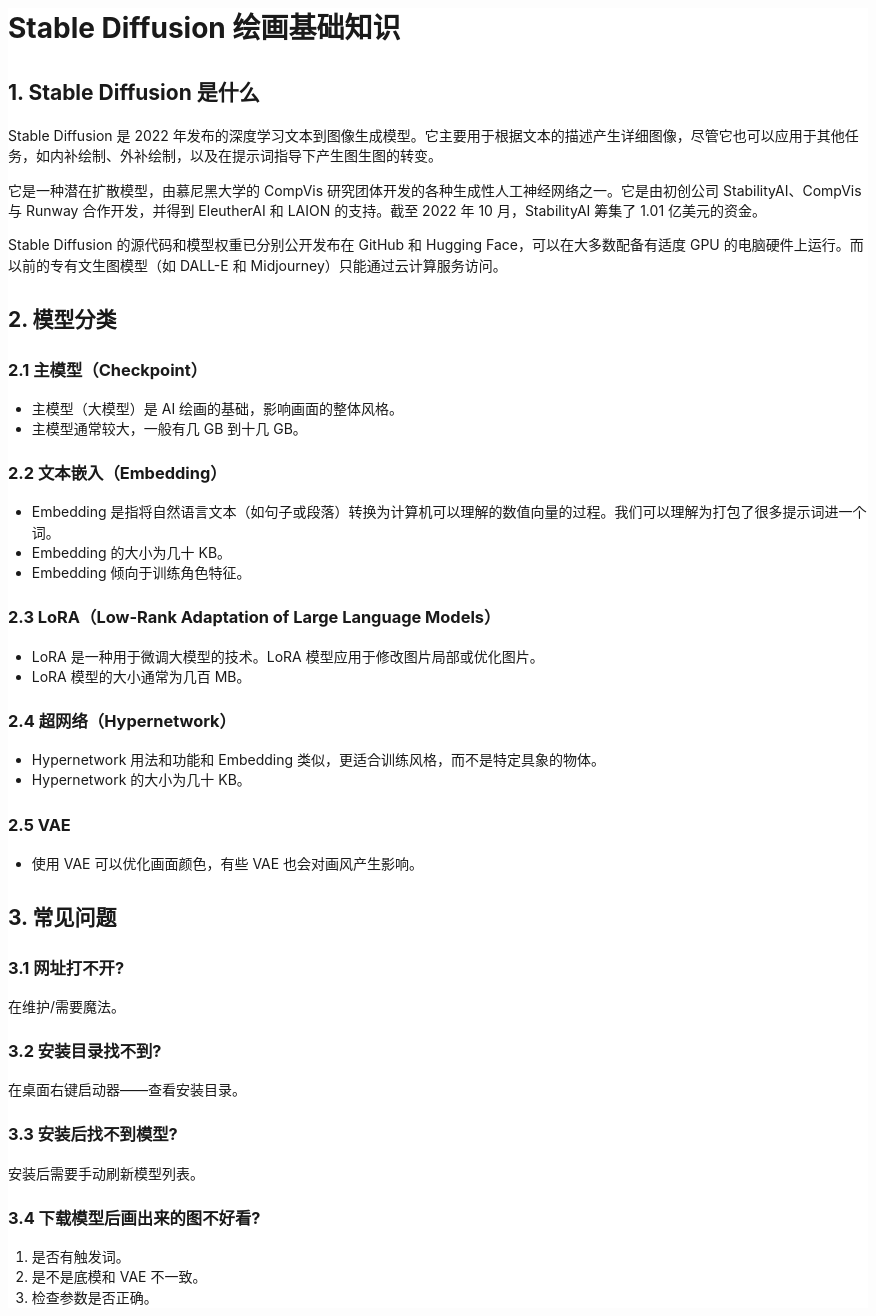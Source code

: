 # Stable Diffusion 绘画基础知识

## 1. Stable Diffusion 是什么
Stable Diffusion 是 2022 年发布的深度学习文本到图像生成模型。它主要用于根据文本的描述产生详细图像，尽管它也可以应用于其他任务，如内补绘制、外补绘制，以及在提示词指导下产生图生图的转变。

它是一种潜在扩散模型，由慕尼黑大学的 CompVis 研究团体开发的各种生成性人工神经网络之一。它是由初创公司 StabilityAI、CompVis 与 Runway 合作开发，并得到 EleutherAI 和 LAION 的支持。截至 2022 年 10 月，StabilityAI 筹集了 1.01 亿美元的资金。

Stable Diffusion 的源代码和模型权重已分别公开发布在 GitHub 和 Hugging Face，可以在大多数配备有适度 GPU 的电脑硬件上运行。而以前的专有文生图模型（如 DALL-E 和 Midjourney）只能通过云计算服务访问。

## 2. 模型分类
### 2.1 主模型（Checkpoint）
- 主模型（大模型）是 AI 绘画的基础，影响画面的整体风格。
- 主模型通常较大，一般有几 GB 到十几 GB。

### 2.2 文本嵌入（Embedding）
- Embedding 是指将自然语言文本（如句子或段落）转换为计算机可以理解的数值向量的过程。我们可以理解为打包了很多提示词进一个词。
- Embedding 的大小为几十 KB。
- Embedding 倾向于训练角色特征。

### 2.3 LoRA（Low-Rank Adaptation of Large Language Models）
- LoRA 是一种用于微调大模型的技术。LoRA 模型应用于修改图片局部或优化图片。
- LoRA 模型的大小通常为几百 MB。

### 2.4 超网络（Hypernetwork）
- Hypernetwork 用法和功能和 Embedding 类似，更适合训练风格，而不是特定具象的物体。
- Hypernetwork 的大小为几十 KB。

### 2.5 VAE
- 使用 VAE 可以优化画面颜色，有些 VAE 也会对画风产生影响。

## 3. 常见问题
### 3.1 网址打不开?
在维护/需要魔法。

### 3.2 安装目录找不到?
在桌面右键启动器——查看安装目录。

### 3.3 安装后找不到模型?
安装后需要手动刷新模型列表。

### 3.4 下载模型后画出来的图不好看?
1. 是否有触发词。
2. 是不是底模和 VAE 不一致。
3. 检查参数是否正确。
